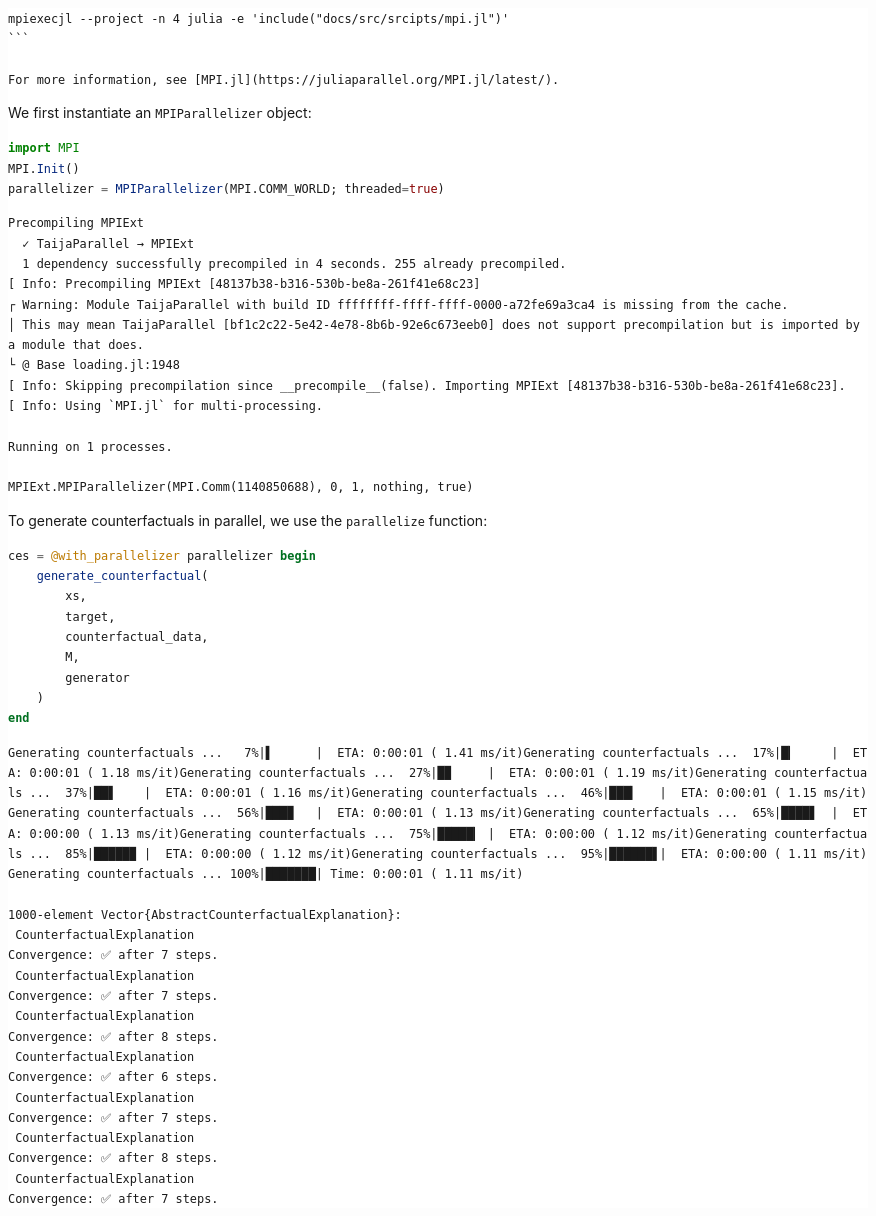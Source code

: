 
    mpiexecjl --project -n 4 julia -e 'include("docs/src/srcipts/mpi.jl")'
    ```

    For more information, see [MPI.jl](https://juliaparallel.org/MPI.jl/latest/). 

We first instantiate an `MPIParallelizer` object:

``` julia
import MPI
MPI.Init()
parallelizer = MPIParallelizer(MPI.COMM_WORLD; threaded=true)
```

    Precompiling MPIExt
      ✓ TaijaParallel → MPIExt
      1 dependency successfully precompiled in 4 seconds. 255 already precompiled.
    [ Info: Precompiling MPIExt [48137b38-b316-530b-be8a-261f41e68c23]
    ┌ Warning: Module TaijaParallel with build ID ffffffff-ffff-ffff-0000-a72fe69a3ca4 is missing from the cache.
    │ This may mean TaijaParallel [bf1c2c22-5e42-4e78-8b6b-92e6c673eeb0] does not support precompilation but is imported by a module that does.
    └ @ Base loading.jl:1948
    [ Info: Skipping precompilation since __precompile__(false). Importing MPIExt [48137b38-b316-530b-be8a-261f41e68c23].
    [ Info: Using `MPI.jl` for multi-processing.

    Running on 1 processes.

    MPIExt.MPIParallelizer(MPI.Comm(1140850688), 0, 1, nothing, true)

To generate counterfactuals in parallel, we use the `parallelize` function:

``` julia
ces = @with_parallelizer parallelizer begin
    generate_counterfactual(
        xs,
        target,
        counterfactual_data,
        M,
        generator
    )
end
```

    Generating counterfactuals ...   7%|▌      |  ETA: 0:00:01 ( 1.41 ms/it)Generating counterfactuals ...  17%|█▎     |  ETA: 0:00:01 ( 1.18 ms/it)Generating counterfactuals ...  27%|█▉     |  ETA: 0:00:01 ( 1.19 ms/it)Generating counterfactuals ...  37%|██▋    |  ETA: 0:00:01 ( 1.16 ms/it)Generating counterfactuals ...  46%|███▎   |  ETA: 0:00:01 ( 1.15 ms/it)Generating counterfactuals ...  56%|███▉   |  ETA: 0:00:01 ( 1.13 ms/it)Generating counterfactuals ...  65%|████▋  |  ETA: 0:00:00 ( 1.13 ms/it)Generating counterfactuals ...  75%|█████▎ |  ETA: 0:00:00 ( 1.12 ms/it)Generating counterfactuals ...  85%|█████▉ |  ETA: 0:00:00 ( 1.12 ms/it)Generating counterfactuals ...  95%|██████▋|  ETA: 0:00:00 ( 1.11 ms/it)Generating counterfactuals ... 100%|███████| Time: 0:00:01 ( 1.11 ms/it)

    1000-element Vector{AbstractCounterfactualExplanation}:
     CounterfactualExplanation
    Convergence: ✅ after 7 steps.
     CounterfactualExplanation
    Convergence: ✅ after 7 steps.
     CounterfactualExplanation
    Convergence: ✅ after 8 steps.
     CounterfactualExplanation
    Convergence: ✅ after 6 steps.
     CounterfactualExplanation
    Convergence: ✅ after 7 steps.
     CounterfactualExplanation
    Convergence: ✅ after 8 steps.
     CounterfactualExplanation
    Convergence: ✅ after 7 steps.